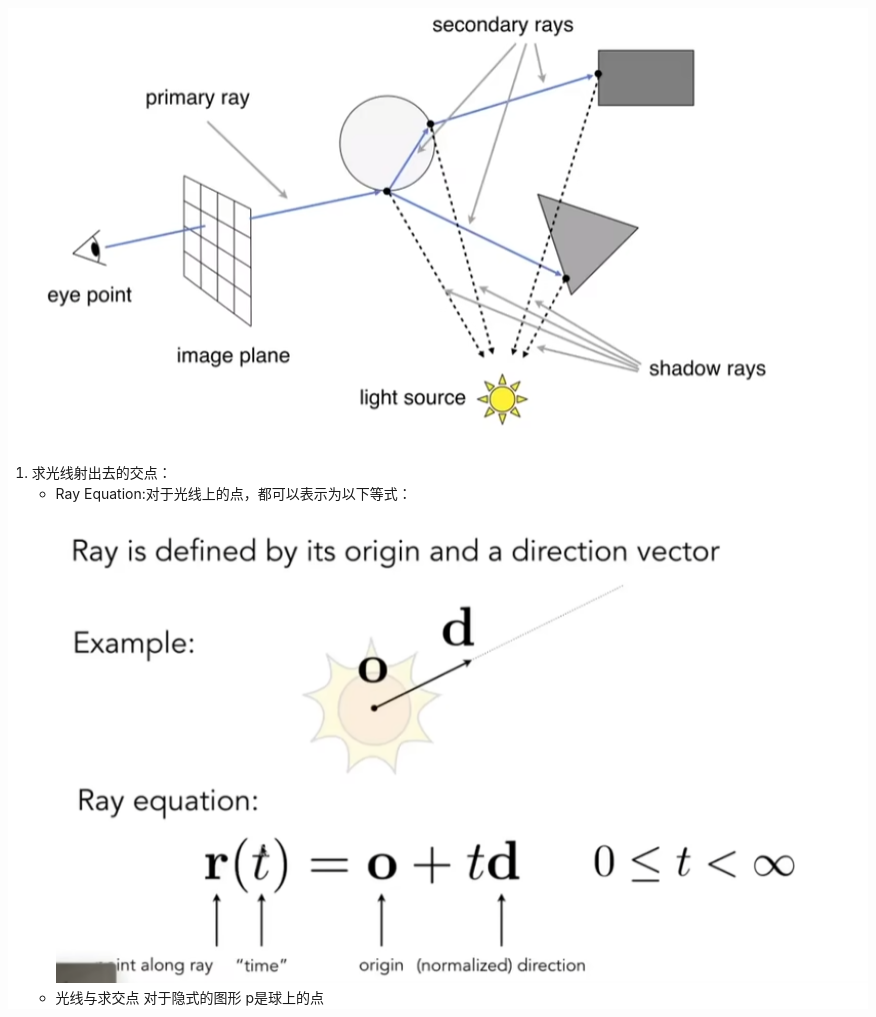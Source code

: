 ![Whitted光追](/img/160880489472851357.png)

1. 求光线射出去的交点： 
   * Ray Equation:对于光线上的点，都可以表示为以下等式：
   ![Ray Equation](/img/160880489472851358.png)
   * 光线与求交点
 对于隐式的图形
 p是球上的点